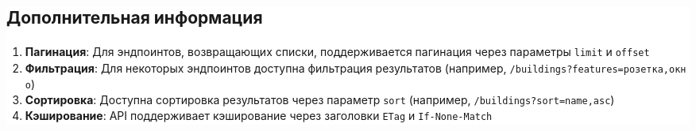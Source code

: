 ## Дополнительная информация

1. **Пагинация**: Для эндпоинтов, возвращающих списки, поддерживается пагинация через параметры `limit` и `offset`
2. **Фильтрация**: Для некоторых эндпоинтов доступна фильтрация результатов (например,
   `/buildings?features=розетка,окно`)
3. **Сортировка**: Доступна сортировка результатов через параметр `sort` (например, `/buildings?sort=name,asc`)
4. **Кэширование**: API поддерживает кэширование через заголовки `ETag` и `If-None-Match`